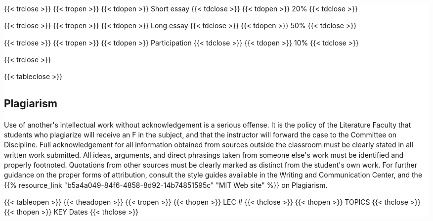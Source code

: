 {{< trclose >}}
{{< tropen >}}
{{< tdopen >}}
Short essay
{{< tdclose >}}
{{< tdopen >}}
20%
{{< tdclose >}}

{{< trclose >}}
{{< tropen >}}
{{< tdopen >}}
Long essay
{{< tdclose >}}
{{< tdopen >}}
50%
{{< tdclose >}}

{{< trclose >}}
{{< tropen >}}
{{< tdopen >}}
Participation
{{< tdclose >}}
{{< tdopen >}}
10%
{{< tdclose >}}

{{< trclose >}}

{{< tableclose >}}

  

Plagiarism
----------

Use of another's intellectual work without acknowledgement is a serious offense. It is the policy of the Literature Faculty that students who plagiarize will receive an F in the subject, and that the instructor will forward the case to the Committee on Discipline. Full acknowledgement for all information obtained from sources outside the classroom must be clearly stated in all written work submitted. All ideas, arguments, and direct phrasings taken from someone else's work must be identified and properly footnoted. Quotations from other sources must be clearly marked as distinct from the student's own work. For further guidance on the proper forms of attribution, consult the style guides available in the Writing and Communication Center, and the {{% resource_link "b5a4a049-84f6-4858-8d92-14b74851595c" "MIT Web site" %}} on Plagiarism.

{{< tableopen >}}
{{< theadopen >}}
{{< tropen >}}
{{< thopen >}}
LEC #
{{< thclose >}}
{{< thopen >}}
TOPICS
{{< thclose >}}
{{< thopen >}}
KEY Dates
{{< thclose >}}
